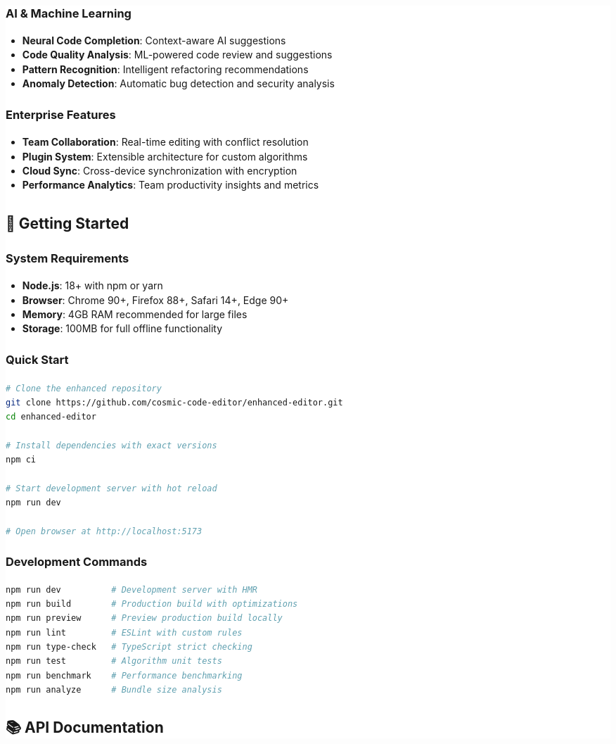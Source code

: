 ### AI & Machine Learning
- **Neural Code Completion**: Context-aware AI suggestions
- **Code Quality Analysis**: ML-powered code review and suggestions
- **Pattern Recognition**: Intelligent refactoring recommendations
- **Anomaly Detection**: Automatic bug detection and security analysis

### Enterprise Features
- **Team Collaboration**: Real-time editing with conflict resolution
- **Plugin System**: Extensible architecture for custom algorithms
- **Cloud Sync**: Cross-device synchronization with encryption
- **Performance Analytics**: Team productivity insights and metrics

## 🚀 **Getting Started**

### System Requirements
- **Node.js**: 18+ with npm or yarn
- **Browser**: Chrome 90+, Firefox 88+, Safari 14+, Edge 90+
- **Memory**: 4GB RAM recommended for large files
- **Storage**: 100MB for full offline functionality

### Quick Start
```bash
# Clone the enhanced repository
git clone https://github.com/cosmic-code-editor/enhanced-editor.git
cd enhanced-editor

# Install dependencies with exact versions
npm ci

# Start development server with hot reload
npm run dev

# Open browser at http://localhost:5173
```

### Development Commands
```bash
npm run dev          # Development server with HMR
npm run build        # Production build with optimizations
npm run preview      # Preview production build locally
npm run lint         # ESLint with custom rules
npm run type-check   # TypeScript strict checking
npm run test         # Algorithm unit tests
npm run benchmark    # Performance benchmarking
npm run analyze      # Bundle size analysis
```

## 📚 **API Documentation**
